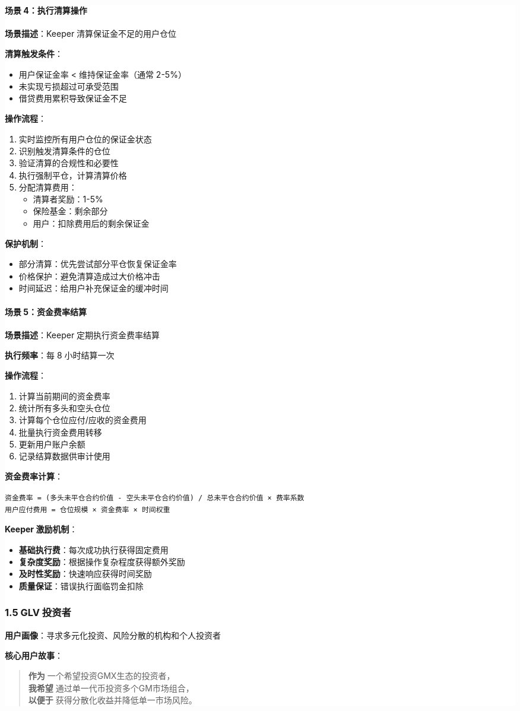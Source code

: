 #### 场景 4：执行清算操作

**场景描述**：Keeper 清算保证金不足的用户仓位

**清算触发条件**：
- 用户保证金率 < 维持保证金率（通常 2-5%）
- 未实现亏损超过可承受范围
- 借贷费用累积导致保证金不足

**操作流程**：
1. 实时监控所有用户仓位的保证金状态
2. 识别触发清算条件的仓位
3. 验证清算的合规性和必要性
4. 执行强制平仓，计算清算价格
5. 分配清算费用：
   - 清算者奖励：1-5%
   - 保险基金：剩余部分
   - 用户：扣除费用后的剩余保证金

**保护机制**：
- 部分清算：优先尝试部分平仓恢复保证金率
- 价格保护：避免清算造成过大价格冲击
- 时间延迟：给用户补充保证金的缓冲时间

#### 场景 5：资金费率结算

**场景描述**：Keeper 定期执行资金费率结算

**执行频率**：每 8 小时结算一次

**操作流程**：
1. 计算当前期间的资金费率
2. 统计所有多头和空头仓位
3. 计算每个仓位应付/应收的资金费用
4. 批量执行资金费用转移
5. 更新用户账户余额
6. 记录结算数据供审计使用

**资金费率计算**：
```
资金费率 = (多头未平仓合约价值 - 空头未平仓合约价值) / 总未平仓合约价值 × 费率系数
用户应付费用 = 仓位规模 × 资金费率 × 时间权重
```

**Keeper 激励机制**：
- **基础执行费**：每次成功执行获得固定费用
- **复杂度奖励**：根据操作复杂程度获得额外奖励
- **及时性奖励**：快速响应获得时间奖励
- **质量保证**：错误执行面临罚金扣除

### 1.5 GLV 投资者

**用户画像**：寻求多元化投资、风险分散的机构和个人投资者

**核心用户故事**：
> **作为** 一个希望投资GMX生态的投资者，  
> **我希望** 通过单一代币投资多个GM市场组合，  
> **以便于** 获得分散化收益并降低单一市场风险。
